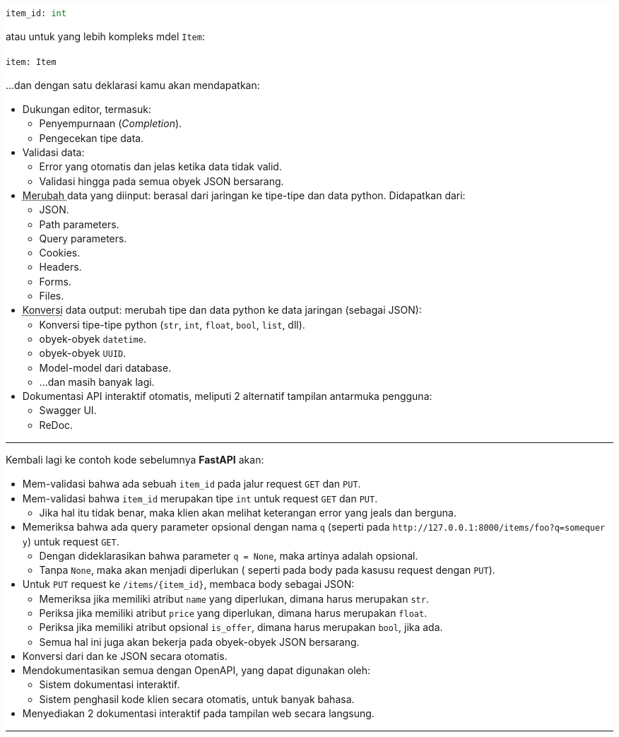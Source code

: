```Python
item_id: int
```

atau untuk yang lebih kompleks mdel `Item`:

```Python
item: Item
```

...dan dengan satu deklarasi kamu akan mendapatkan:

* Dukungan editor, termasuk:
    * Penyempurnaan (_Completion_).
    * Pengecekan tipe data.
* Validasi data:
    * Error yang otomatis dan jelas ketika data tidak valid.
    * Validasi hingga pada semua obyek JSON bersarang.
* <abbr title="juga dikenal sebagai : serialization, parsing, marshalling">Merubah </abbr> data yang diinput: berasal dari jaringan ke tipe-tipe dan data python. Didapatkan dari:
    * JSON.
    * Path parameters.
    * Query parameters.
    * Cookies.
    * Headers.
    * Forms.
    * Files.
* <abbr title="also known as: serialization, parsing, marshalling">Konversi</abbr> data output: merubah tipe dan data python ke data jaringan (sebagai JSON):
    * Konversi tipe-tipe python (`str`, `int`, `float`, `bool`, `list`, dll).
    * obyek-obyek `datetime`.
    * obyek-obyek `UUID`.
    * Model-model dari database.
    * ...dan masih banyak lagi.
* Dokumentasi API interaktif otomatis, meliputi 2 alternatif tampilan antarmuka pengguna:
    * Swagger UI.
    * ReDoc.

---

Kembali lagi ke contoh kode sebelumnya **FastAPI** akan:

* Mem-validasi bahwa ada sebuah `item_id` pada jalur request `GET` dan `PUT`.
* Mem-validasi bahwa `item_id` merupakan tipe `int` untuk request `GET` dan `PUT`.
    * Jika hal itu tidak benar, maka klien akan melihat keterangan error yang jeals dan berguna.
* Memeriksa bahwa ada query parameter opsional dengan nama `q` (seperti pada `http://127.0.0.1:8000/items/foo?q=somequery`) untuk request `GET`.
    * Dengan dideklarasikan bahwa parameter `q = None`, maka artinya adalah opsional.
    * Tanpa `None`, maka akan menjadi diperlukan ( seperti pada body pada kasusu request dengan `PUT`).
* Untuk `PUT` request ke `/items/{item_id}`, membaca body sebagai JSON:
    * Memeriksa jika memiliki atribut `name` yang diperlukan, dimana harus merupakan `str`. 
    * Periksa jika memiliki atribut `price` yang diperlukan, dimana harus merupakan `float`.
    * Periksa jika memiliki atribut opsional `is_offer`, dimana harus merupakan `bool`, jika ada.
    * Semua hal ini juga akan bekerja pada obyek-obyek JSON bersarang.
* Konversi dari dan ke JSON secara otomatis.
* Mendokumentasikan semua dengan OpenAPI, yang dapat digunakan oleh:
    * Sistem dokumentasi interaktif.
    * Sistem penghasil kode klien secara otomatis, untuk banyak bahasa.
* Menyediakan 2 dokumentasi interaktif pada tampilan web secara langsung.

---